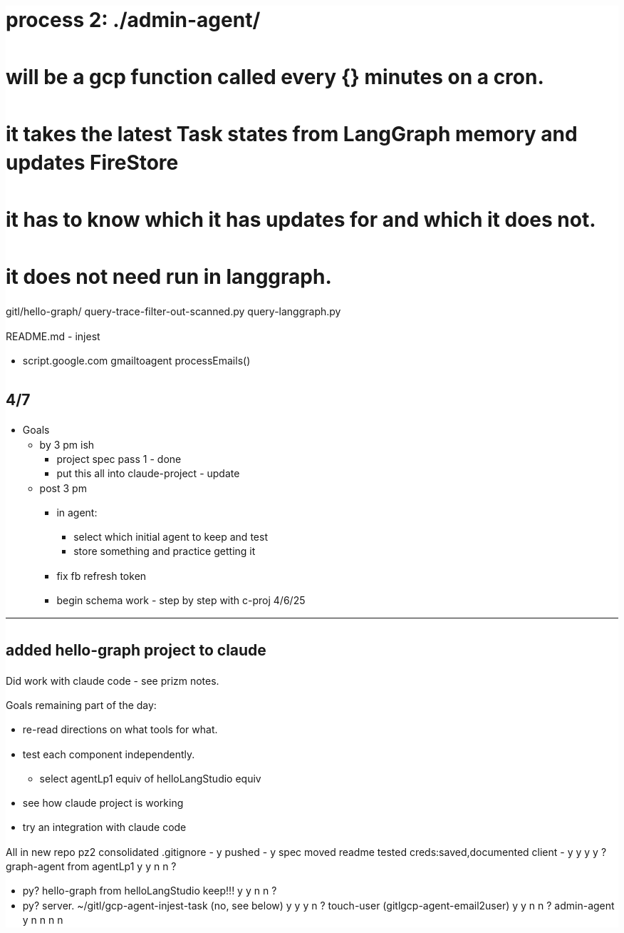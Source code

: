  # process 2: ./admin-agent/<no code yet>
   # will be a gcp function called every {} minutes on a cron.
   # it takes the latest Task states from LangGraph memory and updates FireStore
   # it has to know which it has updates for and which it does not.
   # it does not need run in langgraph.
   gitl/hello-graph/
      query-trace-filter-out-scanned.py
      query-langgraph.py

README.md - injest
   - script.google.com gmailtoagent processEmails()

4/7
------
  - Goals
    - by 3 pm ish
        - project spec pass 1 - done
        - put this all into claude-project - update
    - post 3 pm
        - in agent:
           - select which initial agent to keep and test
           - store something and practice getting it

        - fix fb refresh token
        - begin schema work - step by step with c-proj
4/6/25
------
added hello-graph project to claude
   - 

Did work with claude code - see prizm notes.

Goals remaining part of the day:
   - re-read directions on what tools for what.
   - test each component independently.
       - select agentLp1 equiv of helloLangStudio equiv
   - see how claude project is working

   - try an integration with claude code

All in new repo pz2
consolidated .gitignore - y
pushed - y
                                                       spec   moved   readme  tested  creds:saved,documented
client -                                                 y      y       y       y       ?
  graph-agent from agentLp1                              y      y       n       n       ?
  - py?
  hello-graph  from helloLangStudio keep!!!              y      y       n       n       ?
  - py?
server. ~/gitl/gcp-agent-injest-task (no, see below)     y      y       y       n       ?
touch-user (gitlgcp-agent-email2user)                    y      y       n       n       ?
admin-agent                                              y      n       n       n       n
